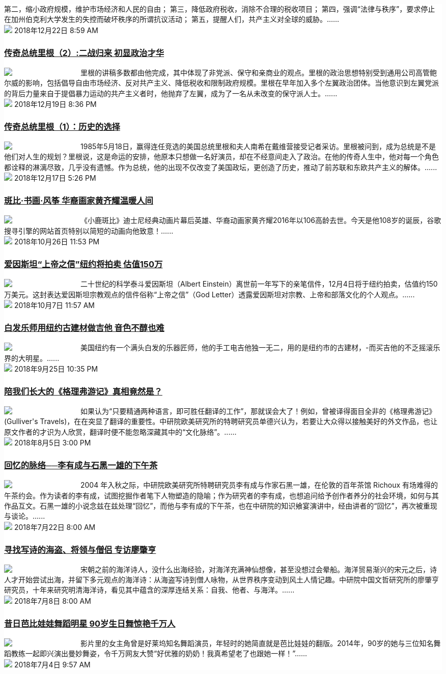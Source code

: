 第二，缩小政府规模，维护市场经济和人民的自由；
第三，降低政府税收，消除不合理的税收项目；
第四，强调“法律与秩序”，要求停止在加州伯克利大学发生的失控而破坏秩序的所谓抗议活动；
第五，提醒人们，共产主义对全球的威胁。......<br><img align="bottom" src="https://www.epochtimes.com/assets/themes/djy/images/time.gif"> 2018年12月22日 8:59 AM									</td></tr>
<tr><td><h3><a href="https://github.com/dwfgyx2217/djy/blob/master/gb/18/12/19/n10919484.md#1" target="_blank">传奇总统里根（2）:二战归来 初显政治才华</a><br></h3><a href="https://github.com/dwfgyx2217/djy/blob/master/gb/18/12/19/n10919484.md#1" target="_blank"><img width="150" src="https://i.epochtimes.com/assets/uploads/2018/12/GettyImages-3143527-150x120.jpg" align ="left"></a>里根的讲稿多数都由他完成，其中体现了非党派、保守和亲商业的观点。里根的政治思想特别受到通用公司高管鲍尔威的影响，包括倡导自由市场经济、反对共产主义、降低税收和限制政府规模。里根在早年加入多个左翼政治团体。当他意识到左翼党派的背后力量来自于提倡暴力运动的共产主义者时，他抛弃了左翼，成为了一名从未改变的保守派人士。......<br><img align="bottom" src="https://www.epochtimes.com/assets/themes/djy/images/time.gif"> 2018年12月19日 8:36 PM									</td></tr>
<tr><td><h3><a href="https://github.com/dwfgyx2217/djy/blob/master/gb/18/12/17/n10915488.md#1" target="_blank">传奇总统里根（1）：历史的选择</a><br></h3><a href="https://github.com/dwfgyx2217/djy/blob/master/gb/18/12/17/n10915488.md#1" target="_blank"><img width="150" src="https://i.epochtimes.com/assets/uploads/2018/12/GettyImages-2934996-1-150x120.jpg" align ="left"></a>1985年5月18日，赢得连任竞选的美国总统里根和夫人南希在戴维营接受记者采访。里根被问到，成为总统是不是他们对人生的规划？里根说，这是命运的安排，他原本只想做一名好演员，却在不经意间走入了政治。在他的传奇人生中，他对每一个角色都诠释的淋漓尽致，几乎没有遗憾。作为总统，他的出现不仅改变了美国政坛，更创造了历史，推动了前苏联和东欧共产主义的解体。......<br><img align="bottom" src="https://www.epochtimes.com/assets/themes/djy/images/time.gif"> 2018年12月17日 5:26 PM									</td></tr>
<tr><td><h3><a href="https://github.com/dwfgyx2217/djy/blob/master/gb/18/10/26/n10809691.md#1" target="_blank">斑比·书画·风筝 华裔画家黄齐耀温暖人间</a><br></h3><a href="https://github.com/dwfgyx2217/djy/blob/master/gb/18/10/26/n10809691.md#1" target="_blank"><img width="150" src="https://i.epochtimes.com/assets/uploads/2018/10/collage-4-1-150x120.jpg" align ="left"></a>《小鹿斑比》迪士尼经典动画片幕后英雄、华裔动画家黄齐耀2016年以106高龄去世。今天是他108岁的诞辰，谷歌搜寻引擎的网站首页特别以简短的动画向他致意！......<br><img align="bottom" src="https://www.epochtimes.com/assets/themes/djy/images/time.gif"> 2018年10月26日 11:53 PM									</td></tr>
<tr><td><h3><a href="https://github.com/dwfgyx2217/djy/blob/master/gb/18/10/6/n10764587.md#1" target="_blank">爱因斯坦“上帝之信”纽约将拍卖 估值150万</a><br></h3><a href="https://github.com/dwfgyx2217/djy/blob/master/gb/18/10/6/n10764587.md#1" target="_blank"><img width="150" src="https://i.epochtimes.com/assets/uploads/2018/10/3ef950c72e4d8c46e83385d748d1b045-150x120.jpg" align ="left"></a>二十世纪的科学泰斗爱因斯坦（Albert Einstein）离世前一年写下的亲笔信件，12月4日将于纽约拍卖，估值约150万美元。这封表达爱因斯坦宗教观点的信件俗称“上帝之信”（God Letter）透露爱因斯坦对宗教、上帝和部落文化的个人观点。......<br><img align="bottom" src="https://www.epochtimes.com/assets/themes/djy/images/time.gif"> 2018年10月7日 11:57 AM									</td></tr>
<tr><td><h3><a href="https://github.com/dwfgyx2217/djy/blob/master/gb/18/9/22/n10733724.md#1" target="_blank">白发乐师用纽约古建材做吉他 音色不醇也难</a><br></h3><a href="https://github.com/dwfgyx2217/djy/blob/master/gb/18/9/22/n10733724.md#1" target="_blank"><img width="150" src="https://i.epochtimes.com/assets/uploads/2018/09/warmth46-150x120.jpg" align ="left"></a>美国纽约有一个满头白发的乐器匠师，他的手工电吉他独一无二，用的是纽约市的古建材，-而买吉他的不乏摇滚乐界的大明星。......<br><img align="bottom" src="https://www.epochtimes.com/assets/themes/djy/images/time.gif"> 2018年9月25日 10:35 PM									</td></tr>
<tr><td><h3><a href="https://github.com/dwfgyx2217/djy/blob/master/gb/18/7/23/n10583014.md#1" target="_blank">陪我们长大的《格理弗游记》真相竟然是？</a><br></h3><a href="https://github.com/dwfgyx2217/djy/blob/master/gb/18/7/23/n10583014.md#1" target="_blank"><img width="150" src="https://i.epochtimes.com/assets/uploads/2018/07/dr-thshan-1024x683-2-150x120.jpg" align ="left"></a>如果认为“只要精通两种语言，即可胜任翻译的工作”，那就误会大了！例如，曾被译得面目全非的《格理弗游记》(Gulliver's Travels)，在在突显了翻译的重要性。中研院欧美研究所的特聘研究员单德兴认为，若要让大众得以接触美好的外文作品，也让原文作者的才识为人欣赏，翻译时便不能忽略深藏其中的“文化脉络”。......<br><img align="bottom" src="https://www.epochtimes.com/assets/themes/djy/images/time.gif"> 2018年8月5日 3:00 PM									</td></tr>
<tr><td><h3><a href="https://github.com/dwfgyx2217/djy/blob/master/gb/18/7/12/n10557782.md#1" target="_blank">回忆的脉络──李有成与石黑一雄的下午茶</a><br></h3><a href="https://github.com/dwfgyx2217/djy/blob/master/gb/18/7/12/n10557782.md#1" target="_blank"><img width="150" src="https://i.epochtimes.com/assets/uploads/2018/07/yclee-kazuo-ishiguro-03-1-150x120.jpg" align ="left"></a>2004 年入秋之际，中研院欧美研究所特聘研究员李有成与作家石黑一雄，在伦敦的百年茶馆 Richoux 有场难得的午茶约会。作为读者的李有成，试图挖掘作者笔下人物塑造的隐喻；作为研究者的李有成，也想追问给予创作者养分的社会环境，如何与其作品互文。石黑一雄的小说念兹在兹处理“回忆”，而他与李有成的下午茶，也在中研院的知识飨宴演讲中，经由讲者的“回忆”，再次被重现与谈论。......<br><img align="bottom" src="https://www.epochtimes.com/assets/themes/djy/images/time.gif"> 2018年7月22日 8:00 AM									</td></tr>
<tr><td><h3><a href="https://github.com/dwfgyx2217/djy/blob/master/gb/18/7/5/n10539450.md#1" target="_blank">寻找写诗的海盗、将领与僧侣 专访廖肇亨</a><br></h3><a href="https://github.com/dwfgyx2217/djy/blob/master/gb/18/7/5/n10539450.md#1" target="_blank"><img width="150" src="https://i.epochtimes.com/assets/uploads/2018/07/maritime-poetry-liao-chao-heng-01-150x120.jpg" align ="left"></a>宋朝之前的海洋诗人，没什么出海经验，对海洋充满神仙想像，甚至没想过会晕船。海洋贸易渐兴的宋元之后，诗人才开始尝试出海，并留下多元观点的海洋诗：从海盗写诗到僧人咏物，从世界秩序变动到风土人情记趣。中研院中国文哲研究所的廖肇亨研究员，十年来研究明清海洋诗，看见其中蕴含的深厚连结关系：自我、他者、与海洋。......<br><img align="bottom" src="https://www.epochtimes.com/assets/themes/djy/images/time.gif"> 2018年7月8日 8:00 AM									</td></tr>
<tr><td><h3><a href="https://github.com/dwfgyx2217/djy/blob/master/gb/18/6/28/n10520178.md#1" target="_blank">昔日芭比娃娃舞蹈明星 90岁生日舞惊艳千万人</a><br></h3><a href="https://github.com/dwfgyx2217/djy/blob/master/gb/18/6/28/n10520178.md#1" target="_blank"><img width="150" src="https://i.epochtimes.com/assets/uploads/2018/06/fbe46b18ec0f4cee66b1ab98a75a07b5-150x120.jpg" align ="left"></a>影片里的女主角曾是好莱坞知名舞蹈演员，年轻时的她简直就是芭比娃娃的翻版。2014年，90岁的她与三位知名舞蹈教练一起即兴演出曼妙舞姿，令千万网友大赞“好优雅的奶奶！我真希望老了也跟她一样！”......<br><img align="bottom" src="https://www.epochtimes.com/assets/themes/djy/images/time.gif"> 2018年7月4日 9:57 AM									</td></tr>